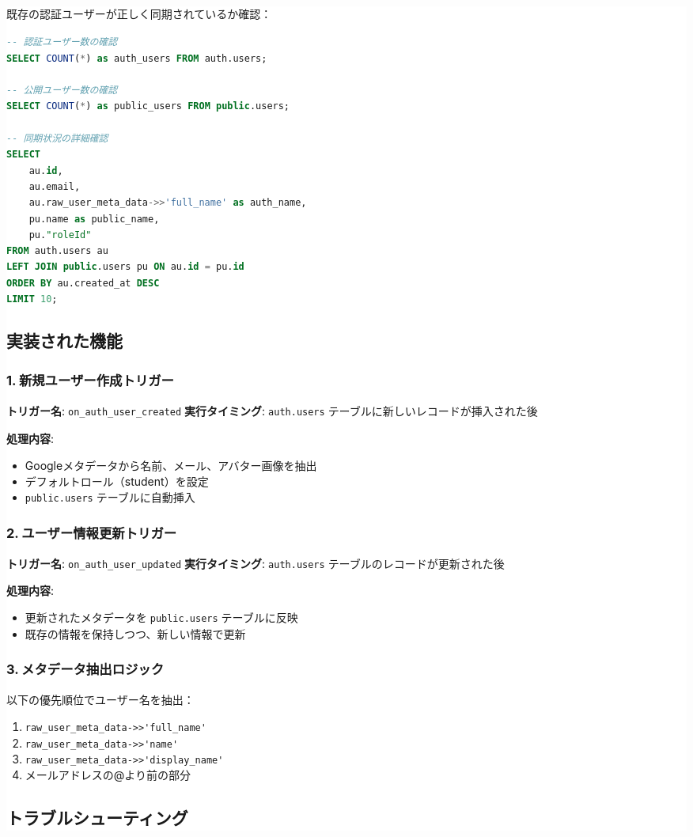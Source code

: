 既存の認証ユーザーが正しく同期されているか確認：

```sql
-- 認証ユーザー数の確認
SELECT COUNT(*) as auth_users FROM auth.users;

-- 公開ユーザー数の確認
SELECT COUNT(*) as public_users FROM public.users;

-- 同期状況の詳細確認
SELECT 
    au.id,
    au.email,
    au.raw_user_meta_data->>'full_name' as auth_name,
    pu.name as public_name,
    pu."roleId"
FROM auth.users au
LEFT JOIN public.users pu ON au.id = pu.id
ORDER BY au.created_at DESC
LIMIT 10;
```

## 実装された機能

### 1. 新規ユーザー作成トリガー

**トリガー名**: `on_auth_user_created`
**実行タイミング**: `auth.users` テーブルに新しいレコードが挿入された後

**処理内容**:
- Googleメタデータから名前、メール、アバター画像を抽出
- デフォルトロール（student）を設定
- `public.users` テーブルに自動挿入

### 2. ユーザー情報更新トリガー

**トリガー名**: `on_auth_user_updated`
**実行タイミング**: `auth.users` テーブルのレコードが更新された後

**処理内容**:
- 更新されたメタデータを `public.users` テーブルに反映
- 既存の情報を保持しつつ、新しい情報で更新

### 3. メタデータ抽出ロジック

以下の優先順位でユーザー名を抽出：
1. `raw_user_meta_data->>'full_name'`
2. `raw_user_meta_data->>'name'`
3. `raw_user_meta_data->>'display_name'`
4. メールアドレスの@より前の部分

## トラブルシューティング
